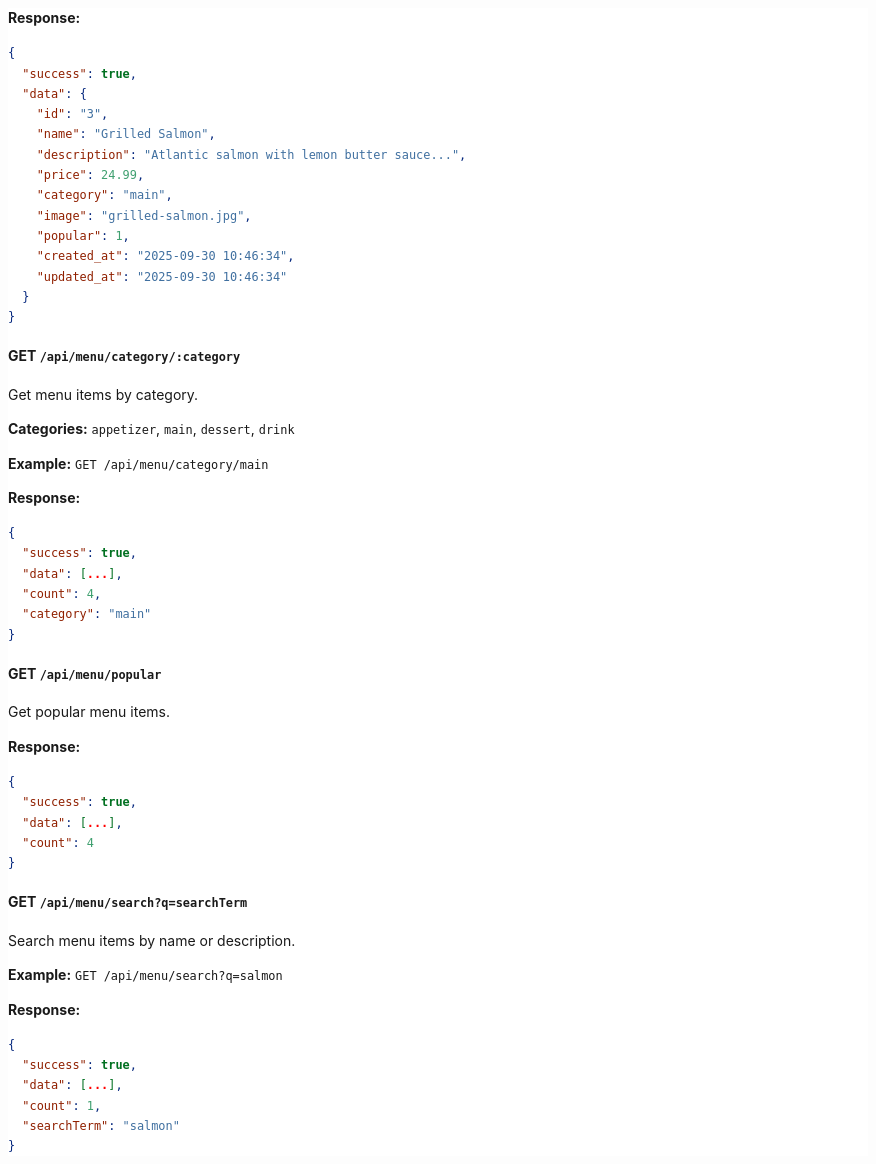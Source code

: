 **Response:**
```json
{
  "success": true,
  "data": {
    "id": "3",
    "name": "Grilled Salmon",
    "description": "Atlantic salmon with lemon butter sauce...",
    "price": 24.99,
    "category": "main",
    "image": "grilled-salmon.jpg",
    "popular": 1,
    "created_at": "2025-09-30 10:46:34",
    "updated_at": "2025-09-30 10:46:34"
  }
}
```

#### GET `/api/menu/category/:category`
Get menu items by category.

**Categories:** `appetizer`, `main`, `dessert`, `drink`

**Example:** `GET /api/menu/category/main`

**Response:**
```json
{
  "success": true,
  "data": [...],
  "count": 4,
  "category": "main"
}
```

#### GET `/api/menu/popular`
Get popular menu items.

**Response:**
```json
{
  "success": true,
  "data": [...],
  "count": 4
}
```

#### GET `/api/menu/search?q=searchTerm`
Search menu items by name or description.

**Example:** `GET /api/menu/search?q=salmon`

**Response:**
```json
{
  "success": true,
  "data": [...],
  "count": 1,
  "searchTerm": "salmon"
}
```
